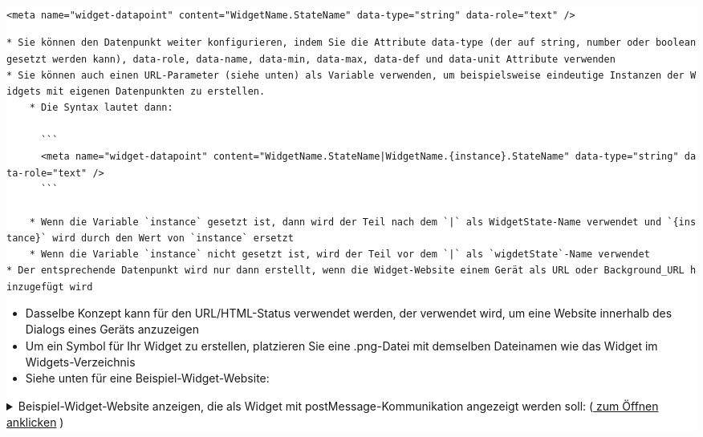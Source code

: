 ```
<meta name="widget-datapoint" content="WidgetName.StateName" data-type="string" data-role="text" />
```

    * Sie können den Datenpunkt weiter konfigurieren, indem Sie die Attribute data-type (der auf string, number oder boolean gesetzt werden kann), data-role, data-name, data-min, data-max, data-def und data-unit Attribute verwenden
    * Sie können auch einen URL-Parameter (siehe unten) als Variable verwenden, um beispielsweise eindeutige Instanzen der Widgets mit eigenen Datenpunkten zu erstellen.
        * Die Syntax lautet dann:

		  ```
          <meta name="widget-datapoint" content="WidgetName.StateName|WidgetName.{instance}.StateName" data-type="string" data-role="text" />
          ```

        * Wenn die Variable `instance` gesetzt ist, dann wird der Teil nach dem `|` als WidgetState-Name verwendet und `{instance}` wird durch den Wert von `instance` ersetzt
        * Wenn die Variable `instance` nicht gesetzt ist, wird der Teil vor dem `|` als `wigdetState`-Name verwendet
    * Der entsprechende Datenpunkt wird nur dann erstellt, wenn die Widget-Website einem Gerät als URL oder Background_URL hinzugefügt wird
* Dasselbe Konzept kann für den URL/HTML-Status verwendet werden, der verwendet wird, um eine Website innerhalb des Dialogs eines Geräts anzuzeigen
* Um ein Symbol für Ihr Widget zu erstellen, platzieren Sie eine .png-Datei mit demselben Dateinamen wie das Widget im Widgets-Verzeichnis
* Siehe unten für eine Beispiel-Widget-Website:

<details><summary>Beispiel-Widget-Website anzeigen, die als Widget mit postMessage-Kommunikation angezeigt werden soll: (<ins> zum Öffnen anklicken</ins> )</summary>

* Sie können den folgenden HTML-Code verwenden und ihn in den Background_HTML-State eines Widgets kopieren (das dann als "Constant" konfiguriert werden muss)
* Alternativ können Sie diesen Code auch als html-Datei in das Unterverzeichnis `/userwidgets` hochladen und auf den Background_URL-State referenzieren (der dann auch als "Constant" konfiguriert werden muss)
* Aktivieren Sie die Option "PostMessage-Kommunikation für Background_VIEW/URL/HTML zulassen"
* Es wird gezeigt, wie eine bidirektionale Kommunikation zwischen der Website und iQontrol erfolgt

```html
<!doctype html>
<html>
<head>
	<meta http-equiv="Content-Type" content="text/html; charset=UTF-8"/>
	<meta name="widget-datapoint" content="postMessageTest.test" data-type="string" data-role="text" />
	<meta name="widget-description" content="This is a test widget. To get the WidgetDeviceState-Functions working, please set a valid iobroker-datapoint for STATE. (C) by Sebastian Bormann"/>
	<meta name="widget-urlparameters" content="title/postMessageTest/Please enter a title">
	<meta name="widget-options" content="{'noZoomOnHover': 'true', 'hideDeviceName': 'true', 'sizeInactive': 'xwideIfInactive highIfInactive', 'iconNoPointerEventsInactive': 'true', 'hideDeviceNameIfInactive': 'true', 'hideStateIfInactive': 'true', 'sizeActive': 'xwideIfActive highIfActive', 'bigIconActive': 'true', 'iconNoPointerEventsActive': 'true', 'hideDeviceNameIfActive': 'true', 'hideStateIfActive': 'true', 'sizeEnlarged': 'fullWidthIfEnlarged fullHeightIfEnlarged', 'bigIconEnlarged': 'true', 'iconNoPointerEventsEnlarged': 'false', 'noOverlayEnlarged': 'true', 'hideDeviceNameIfEnlarged': 'true', 'hideStateIfEnlarged': 'true', 'popupAllowPostMessage': 'true', 'backgroundURLAllowPostMessage': 'true', 'backgroundURLNoPointerEvents': 'false'}"/>
 	<title>iQontrol postMessageTest</title>
</head>
<body>
	<br><br>
	<h3><span id="title">postMessageTest</span><h3>
	<button onclick="getWidgetState('postMessageTest.test')">getWidgetState postMessageTest.test</button><br>
	<button onclick="getWidgetStateSubscribed('postMessageTest.test')">getWidgetStateSubscribed postMessageTest.test</button><br>
```